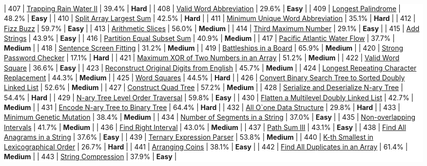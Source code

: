 | 407   | [Trapping Rain Water II](https://leetcode.com/problems/trapping-rain-water-ii) | 39.4%          | **Hard**       |
| 408   | [Valid Word Abbreviation](https://leetcode.com/problems/valid-word-abbreviation) | 29.6%          | **Easy**       |
| 409   | [Longest Palindrome](https://leetcode.com/problems/longest-palindrome) | 48.2%          | **Easy**       |
| 410   | [Split Array Largest Sum](https://leetcode.com/problems/split-array-largest-sum) | 42.5%          | **Hard**       |
| 411   | [Minimum Unique Word Abbreviation](https://leetcode.com/problems/minimum-unique-word-abbreviation) | 35.1%          | **Hard**       |
| 412   | [Fizz Buzz](https://leetcode.com/problems/fizz-buzz)         | 59.7%          | **Easy**       |
| 413   | [Arithmetic Slices](https://leetcode.com/problems/arithmetic-slices) | 56.0%          | **Medium**     |
| 414   | [Third Maximum Number](https://leetcode.com/problems/third-maximum-number) | 29.1%          | **Easy**       |
| 415   | [Add Strings](https://leetcode.com/problems/add-strings)     | 43.9%          | **Easy**       |
| 416   | [Partition Equal Subset Sum](https://leetcode.com/problems/partition-equal-subset-sum) | 40.9%          | **Medium**     |
| 417   | [Pacific Atlantic Water Flow](https://leetcode.com/problems/pacific-atlantic-water-flow) | 37.7%          | **Medium**     |
| 418   | [Sentence Screen Fitting](https://leetcode.com/problems/sentence-screen-fitting) | 31.2%          | **Medium**     |
| 419   | [Battleships in a Board](https://leetcode.com/problems/battleships-in-a-board) | 65.9%          | **Medium**     |
| 420   | [Strong Password Checker](https://leetcode.com/problems/strong-password-checker) | 17.1%          | **Hard**       |
| 421   | [Maximum XOR of Two Numbers in an Array](https://leetcode.com/problems/maximum-xor-of-two-numbers-in-an-array) | 51.2%          | **Medium**     |
| 422   | [Valid Word Square](https://leetcode.com/problems/valid-word-square) | 36.6%          | **Easy**       |
| 423   | [Reconstruct Original Digits from English](https://leetcode.com/problems/reconstruct-original-digits-from-english) | 45.7%          | **Medium**     |
| 424   | [Longest Repeating Character Replacement](https://leetcode.com/problems/longest-repeating-character-replacement) | 44.3%          | **Medium**     |
| 425   | [Word Squares](https://leetcode.com/problems/word-squares)   | 44.5%          | **Hard**       |
| 426   | [Convert Binary Search Tree to Sorted Doubly Linked List](https://leetcode.com/problems/convert-binary-search-tree-to-sorted-doubly-linked-list) | 52.6%          | **Medium**     |
| 427   | [Construct Quad Tree](https://leetcode.com/problems/construct-quad-tree) | 57.2%          | **Medium**     |
| 428   | [Serialize and Deserialize N-ary Tree](https://leetcode.com/problems/serialize-and-deserialize-n-ary-tree) | 54.4%          | **Hard**       |
| 429   | [N-ary Tree Level Order Traversal](https://leetcode.com/problems/n-ary-tree-level-order-traversal) | 59.8%          | **Easy**       |
| 430   | [Flatten a Multilevel Doubly Linked List](https://leetcode.com/problems/flatten-a-multilevel-doubly-linked-list) | 42.7%          | **Medium**     |
| 431   | [Encode N-ary Tree to Binary Tree](https://leetcode.com/problems/encode-n-ary-tree-to-binary-tree) | 64.4%          | **Hard**       |
| 432   | [All O`one Data Structure](https://leetcode.com/problems/all-oone-data-structure) | 29.8%          | **Hard**       |
| 433   | [Minimum Genetic Mutation](https://leetcode.com/problems/minimum-genetic-mutation) | 38.4%          | **Medium**     |
| 434   | [Number of Segments in a String](https://leetcode.com/problems/number-of-segments-in-a-string) | 37.0%          | **Easy**       |
| 435   | [Non-overlapping Intervals](https://leetcode.com/problems/non-overlapping-intervals) | 41.7%          | **Medium**     |
| 436   | [Find Right Interval](https://leetcode.com/problems/find-right-interval) | 43.0%          | **Medium**     |
| 437   | [Path Sum III](https://leetcode.com/problems/path-sum-iii)   | 43.1%          | **Easy**       |
| 438   | [Find All Anagrams in a String](https://leetcode.com/problems/find-all-anagrams-in-a-string) | 37.6%          | **Easy**       |
| 439   | [Ternary Expression Parser](https://leetcode.com/problems/ternary-expression-parser) | 53.8%          | **Medium**     |
| 440   | [K-th Smallest in Lexicographical Order](https://leetcode.com/problems/k-th-smallest-in-lexicographical-order) | 26.7%          | **Hard**       |
| 441   | [Arranging Coins](https://leetcode.com/problems/arranging-coins) | 38.1%          | **Easy**       |
| 442   | [Find All Duplicates in an Array](https://leetcode.com/problems/find-all-duplicates-in-an-array) | 61.4%          | **Medium**     |
| 443   | [String Compression](https://leetcode.com/problems/string-compression) | 37.9%          | **Easy**       |